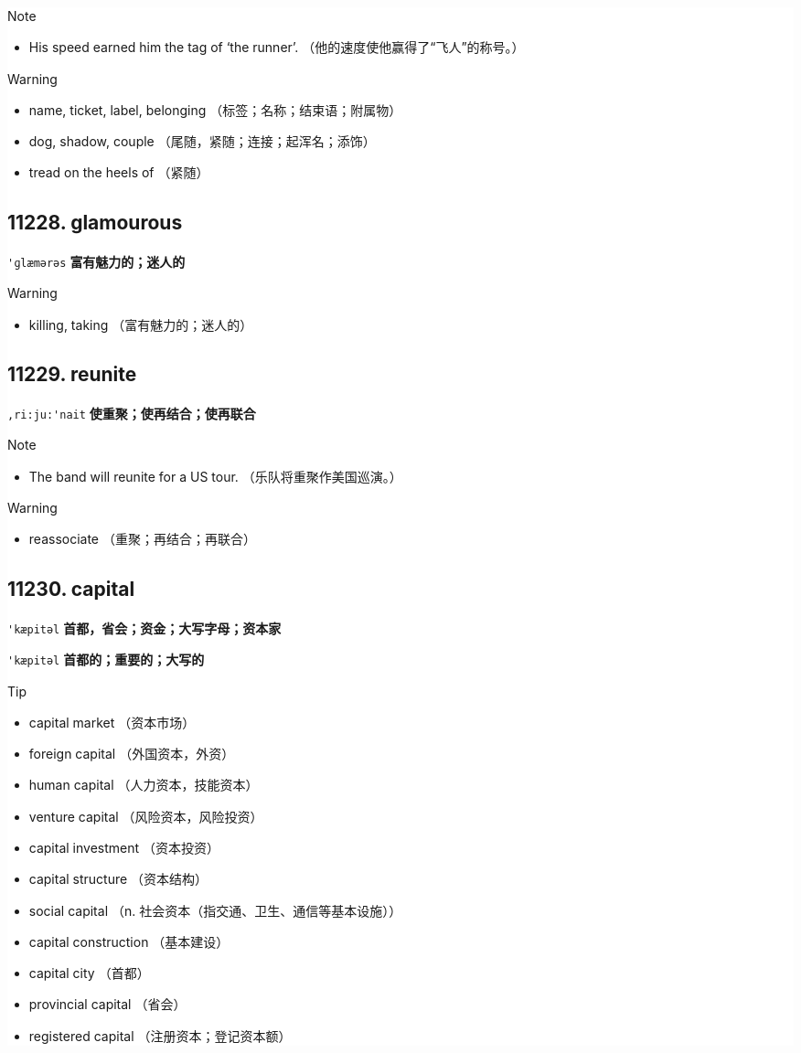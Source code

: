> [!NOTE]
>
> - His speed earned him the tag of ‘the runner’. （他的速度使他赢得了“飞人”的称号。）
>

> [!WARNING]
>
> - name, ticket, label, belonging （标签；名称；结束语；附属物）
>
> - dog, shadow, couple （尾随，紧随；连接；起浑名；添饰）
>
> - tread on the heels of （紧随）
>

## 11228. glamourous

`'ɡlæmərəs`  **富有魅力的；迷人的**

> [!WARNING]
>
> - killing, taking （富有魅力的；迷人的）
>

## 11229. reunite

`,ri:ju:'nait`  **使重聚；使再结合；使再联合**

> [!NOTE]
>
> - The band will reunite for a US tour. （乐队将重聚作美国巡演。）
>

> [!WARNING]
>
> - reassociate （重聚；再结合；再联合）
>

## 11230. capital

`'kæpitəl`  **首都，省会；资金；大写字母；资本家**

`'kæpitəl`  **首都的；重要的；大写的**

> [!TIP]
>
> - capital market （资本市场）
>
> - foreign capital （外国资本，外资）
>
> - human capital （人力资本，技能资本）
>
> - venture capital （风险资本，风险投资）
>
> - capital investment （资本投资）
>
> - capital structure （资本结构）
>
> - social capital （n. 社会资本（指交通、卫生、通信等基本设施））
>
> - capital construction （基本建设）
>
> - capital city （首都）
>
> - provincial capital （省会）
>
> - registered capital （注册资本；登记资本额）